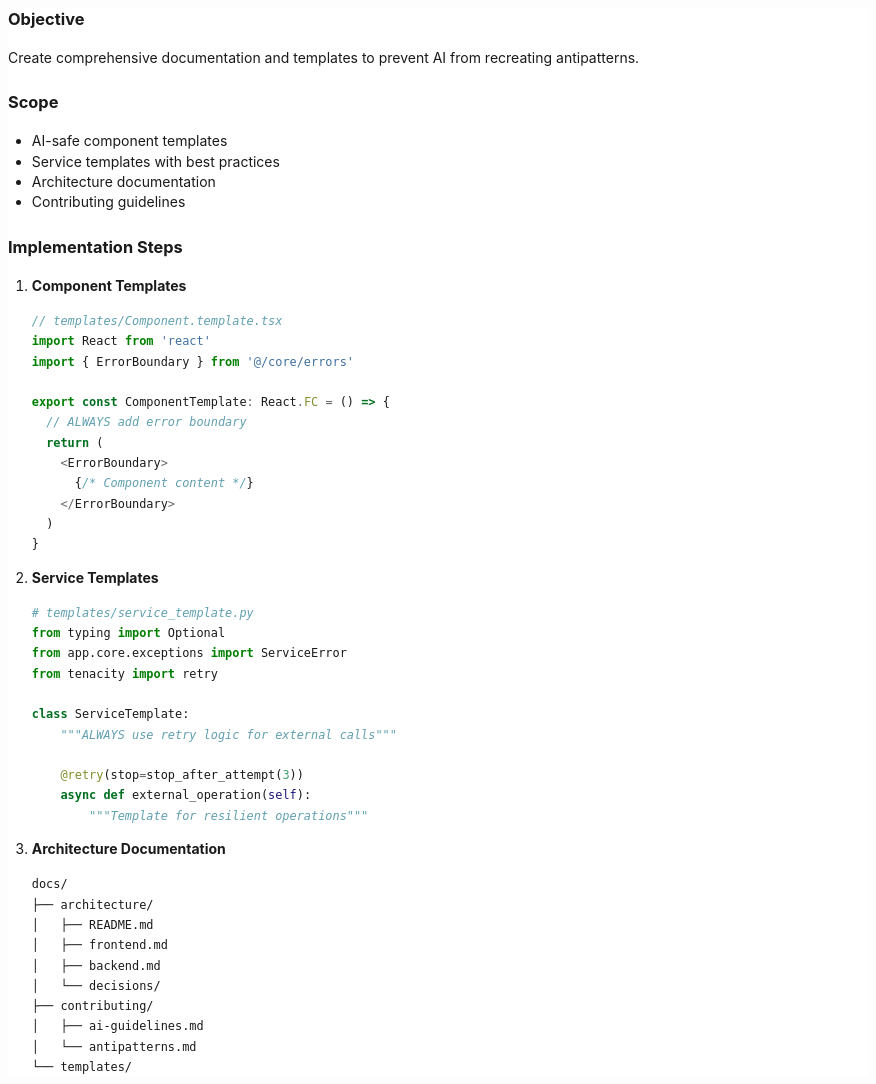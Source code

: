 ### Objective
Create comprehensive documentation and templates to prevent AI from recreating antipatterns.

### Scope
- AI-safe component templates
- Service templates with best practices
- Architecture documentation
- Contributing guidelines

### Implementation Steps

1. **Component Templates**
   ```typescript
   // templates/Component.template.tsx
   import React from 'react'
   import { ErrorBoundary } from '@/core/errors'

   export const ComponentTemplate: React.FC = () => {
     // ALWAYS add error boundary
     return (
       <ErrorBoundary>
         {/* Component content */}
       </ErrorBoundary>
     )
   }
   ```

2. **Service Templates**
   ```python
   # templates/service_template.py
   from typing import Optional
   from app.core.exceptions import ServiceError
   from tenacity import retry

   class ServiceTemplate:
       """ALWAYS use retry logic for external calls"""

       @retry(stop=stop_after_attempt(3))
       async def external_operation(self):
           """Template for resilient operations"""
   ```

3. **Architecture Documentation**
   ```
   docs/
   ├── architecture/
   │   ├── README.md
   │   ├── frontend.md
   │   ├── backend.md
   │   └── decisions/
   ├── contributing/
   │   ├── ai-guidelines.md
   │   └── antipatterns.md
   └── templates/
   ```
